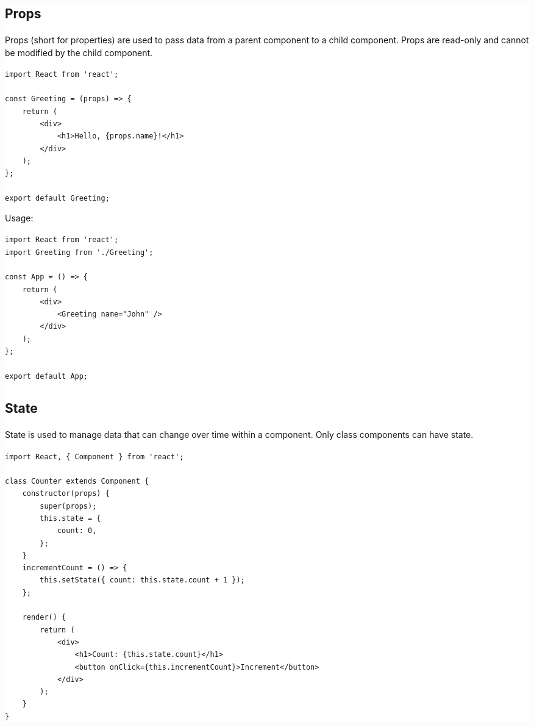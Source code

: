 ## Props

Props (short for properties) are used to pass data from a parent component to a child component. Props are read-only and cannot be modified by the child component.

```React
import React from 'react';

const Greeting = (props) => {   
	return (     
		<div>       
			<h1>Hello, {props.name}!</h1>     
		</div>   
	); 
};  

export default Greeting;
```

Usage:

```React
import React from 'react'; 
import Greeting from './Greeting';  

const App = () => {   
	return (     
		<div>       
			<Greeting name="John" />     
		</div>   
	); 
};  

export default App;
```

## State

State is used to manage data that can change over time within a component. Only class components can have state.

```React
import React, { Component } from 'react';

class Counter extends Component {
	constructor(props) {
	    super(props);     
	    this.state = {       
		    count: 0,     
		};   
	}    
	incrementCount = () => {     
		this.setState({ count: this.state.count + 1 });
    };    
    
    render() {     
	    return (       
		    <div>         
			    <h1>Count: {this.state.count}</h1>         
			    <button onClick={this.incrementCount}>Increment</button>
			</div>     
		);   
	} 
}  

```